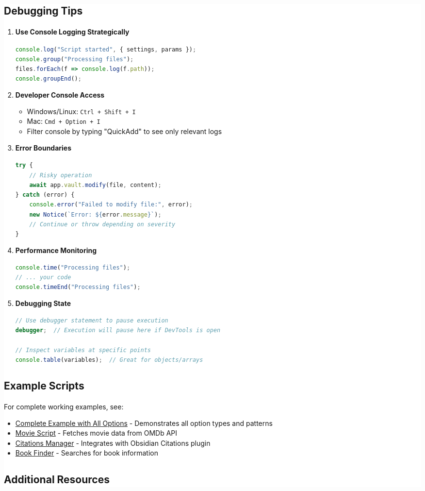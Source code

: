 ## Debugging Tips

1. **Use Console Logging Strategically**
   ```javascript
   console.log("Script started", { settings, params });
   console.group("Processing files");
   files.forEach(f => console.log(f.path));
   console.groupEnd();
   ```

2. **Developer Console Access**
   - Windows/Linux: `Ctrl + Shift + I`
   - Mac: `Cmd + Option + I`
   - Filter console by typing "QuickAdd" to see only relevant logs

3. **Error Boundaries**
   ```javascript
   try {
       // Risky operation
       await app.vault.modify(file, content);
   } catch (error) {
       console.error("Failed to modify file:", error);
       new Notice(`Error: ${error.message}`);
       // Continue or throw depending on severity
   }
   ```

4. **Performance Monitoring**
   ```javascript
   console.time("Processing files");
   // ... your code
   console.timeEnd("Processing files");
   ```

5. **Debugging State**
   ```javascript
   // Use debugger statement to pause execution
   debugger;  // Execution will pause here if DevTools is open
   
   // Inspect variables at specific points
   console.table(variables);  // Great for objects/arrays
   ```

## Example Scripts

For complete working examples, see:
- <a href="/scripts/userScriptExample.js" download>Complete Example with All Options</a> - Demonstrates all option types and patterns
- <a href="/scripts/movies.js" download>Movie Script</a> - Fetches movie data from OMDb API
- <a href="/scripts/citationsManager.js" download>Citations Manager</a> - Integrates with Obsidian Citations plugin
- [Book Finder](./Examples/Macro_BookFinder.md) - Searches for book information

## Additional Resources
